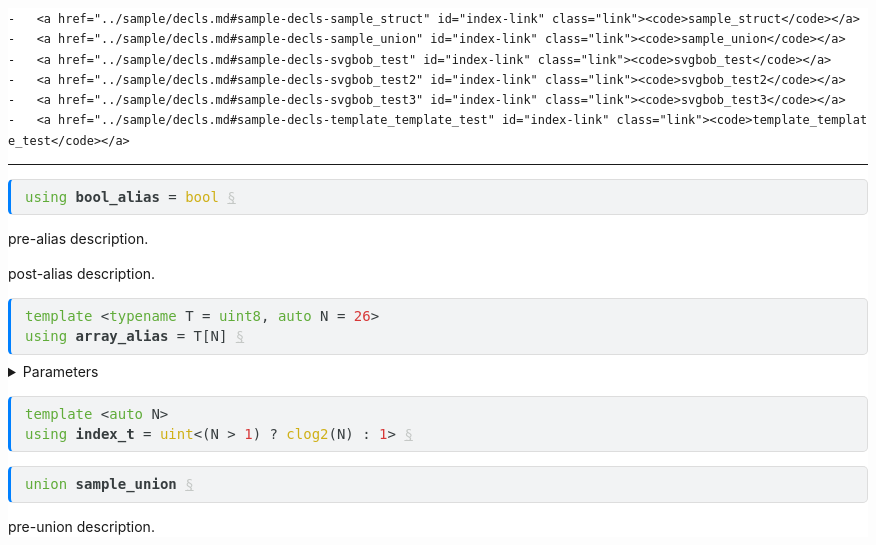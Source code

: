     -   <a href="../sample/decls.md#sample-decls-sample_struct" id="index-link" class="link"><code>sample_struct</code></a>
    -   <a href="../sample/decls.md#sample-decls-sample_union" id="index-link" class="link"><code>sample_union</code></a>
    -   <a href="../sample/decls.md#sample-decls-svgbob_test" id="index-link" class="link"><code>svgbob_test</code></a>
    -   <a href="../sample/decls.md#sample-decls-svgbob_test2" id="index-link" class="link"><code>svgbob_test2</code></a>
    -   <a href="../sample/decls.md#sample-decls-svgbob_test3" id="index-link" class="link"><code>svgbob_test3</code></a>
    -   <a href="../sample/decls.md#sample-decls-template_template_test" id="index-link" class="link"><code>template_template_test</code></a>

------------------------------------------------------------------------

<pre style="font-family:monospace;background-color:#f2f3f4;color:#373d3f;border:1px solid #dddddd;border-left:3px solid #0080ff;border-radius:5px 5px 5px 5px;margin-bottom:0.5em;padding:0.5em 1em 0.5em 1em">
<span style="color:#60ac39">using</span> <span style="font-weight:bold">bool_alias</span> = <span style="color:#cfb017">bool</span> <a style="color:#c5c8c6" href="#sample-decls-bool_alias" id="sample-decls-bool_alias">§</a>
</pre>

pre-alias description.

post-alias description.

<pre style="font-family:monospace;background-color:#f2f3f4;color:#373d3f;border:1px solid #dddddd;border-left:3px solid #0080ff;border-radius:5px 5px 5px 5px;margin-bottom:0.5em;padding:0.5em 1em 0.5em 1em">
<span style="color:#60ac39">template</span> &lt;<span style="color:#60ac39">typename</span> T = <span style="color:#60ac39">uint8</span>, <span style="color:#60ac39">auto</span> N = <span style="color:#d73737">26</span>&gt;
<span style="color:#60ac39">using</span> <span style="font-weight:bold">array_alias</span> = T[N] <a style="color:#c5c8c6" href="#sample-decls-array_alias" id="sample-decls-array_alias">§</a>
</pre>
<details><summary>Parameters</summary></details>
<pre style="font-family:monospace;background-color:#f2f3f4;color:#373d3f;border:1px solid #dddddd;border-left:3px solid #0080ff;border-radius:5px 5px 5px 5px;margin-bottom:0.5em;padding:0.5em 1em 0.5em 1em">
<span style="color:#60ac39">template</span> &lt;<span style="color:#60ac39">auto</span> N&gt;
<span style="color:#60ac39">using</span> <span style="font-weight:bold">index_t</span> = <span style="color:#cfb017">uint</span>&lt;(N &gt; <span style="color:#d73737">1</span>) ? <span style="color:#cfb017">clog2</span>(N) : <span style="color:#d73737">1</span>&gt; <a style="color:#c5c8c6" href="#sample-decls-index_t" id="sample-decls-index_t">§</a>
</pre>
<pre style="font-family:monospace;background-color:#f2f3f4;color:#373d3f;border:1px solid #dddddd;border-left:3px solid #0080ff;border-radius:5px 5px 5px 5px;margin-bottom:0.5em;padding:0.5em 1em 0.5em 1em">
<span style="color:#60ac39">union</span> <span style="font-weight:bold">sample_union</span> <a style="color:#c5c8c6" href="#sample-decls-sample_union" id="sample-decls-sample_union">§</a>
</pre>

pre-union description.

